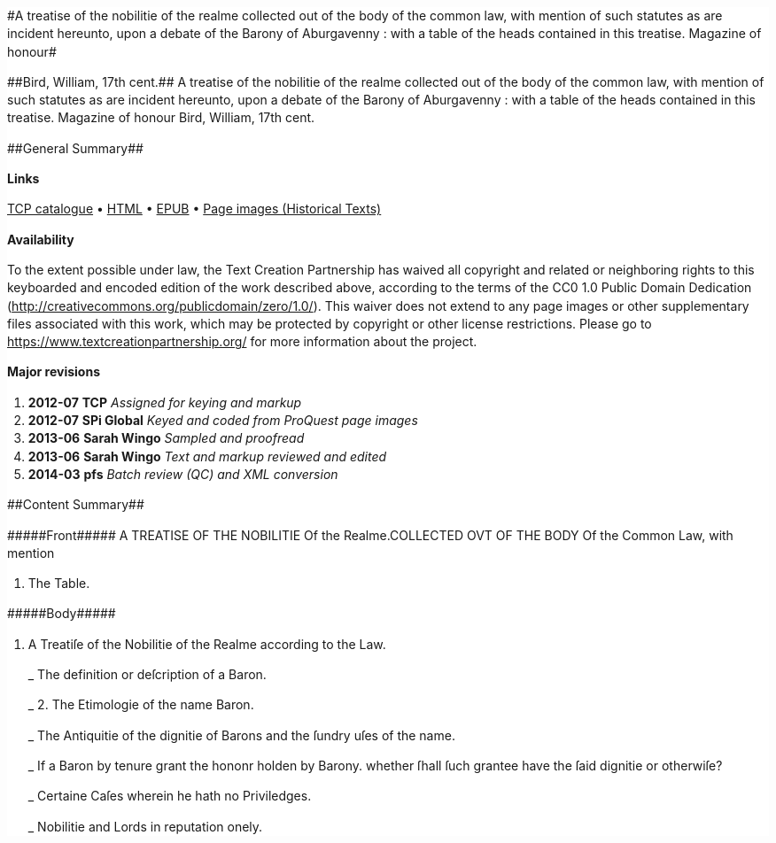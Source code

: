 #A treatise of the nobilitie of the realme collected out of the body of the common law, with mention of such statutes as are incident hereunto, upon a debate of the Barony of Aburgavenny : with a table of the heads contained in this treatise. Magazine of honour#

##Bird, William, 17th cent.##
A treatise of the nobilitie of the realme collected out of the body of the common law, with mention of such statutes as are incident hereunto, upon a debate of the Barony of Aburgavenny : with a table of the heads contained in this treatise.
Magazine of honour
Bird, William, 17th cent.

##General Summary##

**Links**

[TCP catalogue](http://www.ota.ox.ac.uk/tcp/)  • 
[HTML](http://tei.it.ox.ac.uk/tcp/Texts-HTML/free/A28/A28196.html)  • 
[EPUB](http://tei.it.ox.ac.uk/tcp/Texts-EPUB/free/A28/A28196.epub) • 
[Page images (Historical Texts)](https://historicaltexts.jisc.ac.uk/eebo-12258158e)

**Availability**

To the extent possible under law, the Text Creation Partnership has waived all copyright and related or neighboring rights to this keyboarded and encoded edition of the work described above, according to the terms of the CC0 1.0 Public Domain Dedication (http://creativecommons.org/publicdomain/zero/1.0/). This waiver does not extend to any page images or other supplementary files associated with this work, which may be protected by copyright or other license restrictions. Please go to https://www.textcreationpartnership.org/ for more information about the project.

**Major revisions**

1. __2012-07__ __TCP__ *Assigned for keying and markup*
1. __2012-07__ __SPi Global__ *Keyed and coded from ProQuest page images*
1. __2013-06__ __Sarah Wingo__ *Sampled and proofread*
1. __2013-06__ __Sarah Wingo__ *Text and markup reviewed and edited*
1. __2014-03__ __pfs__ *Batch review (QC) and XML conversion*

##Content Summary##

#####Front#####
A TREATISE OF THE NOBILITIE Of the Realme.COLLECTED OVT OF THE BODY Of the Common Law, with mention 
1. The Table.

#####Body#####

1. A Treatiſe of the Nobilitie of the Realme according to the Law.

    _ The definition or deſcription of a Baron.

    _ 2. The Etimologie of the name Baron.

    _ The Antiquitie of the dignitie of Barons and the ſundry uſes of the name.

    _ If a Baron by tenure grant the hononr holden by Barony. whether ſhall ſuch grantee have the ſaid dignitie or otherwiſe?

    _ Certaine Caſes wherein he hath no Priviledges.

    _ Nobilitie and Lords in reputation onely.
